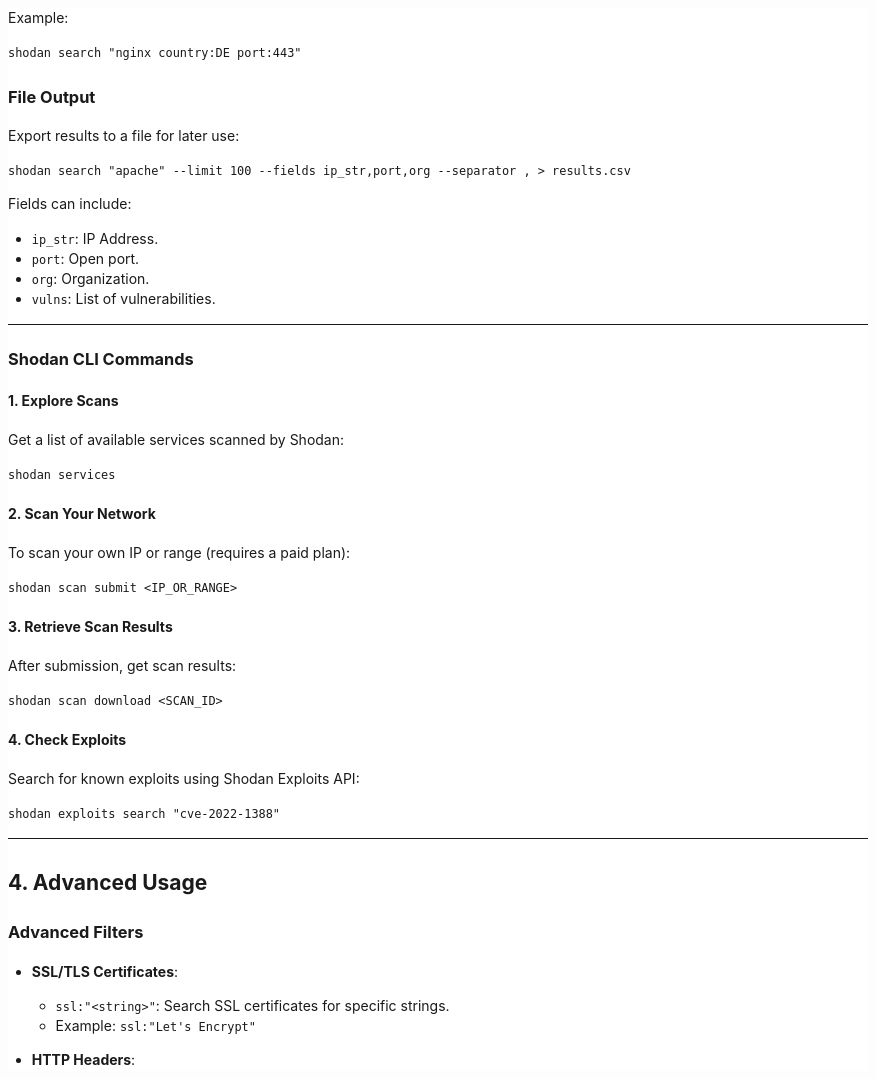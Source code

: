 Example:

`shodan search "nginx country:DE port:443"`

### **File Output**

Export results to a file for later use:

`shodan search "apache" --limit 100 --fields ip_str,port,org --separator , > results.csv`

Fields can include:

- `ip_str`: IP Address.
- `port`: Open port.
- `org`: Organization.
- `vulns`: List of vulnerabilities.

---

### **Shodan CLI Commands**

#### **1. Explore Scans**

Get a list of available services scanned by Shodan:


`shodan services`

#### **2. Scan Your Network**

To scan your own IP or range (requires a paid plan):

`shodan scan submit <IP_OR_RANGE>`

#### **3. Retrieve Scan Results**

After submission, get scan results:

`shodan scan download <SCAN_ID>`

#### **4. Check Exploits**

Search for known exploits using Shodan Exploits API:

`shodan exploits search "cve-2022-1388"`

---

## **4. Advanced Usage**

### **Advanced Filters**

- **SSL/TLS Certificates**:
    
    - `ssl:"<string>"`: Search SSL certificates for specific strings.
    - Example: `ssl:"Let's Encrypt"`
- **HTTP Headers**:
    